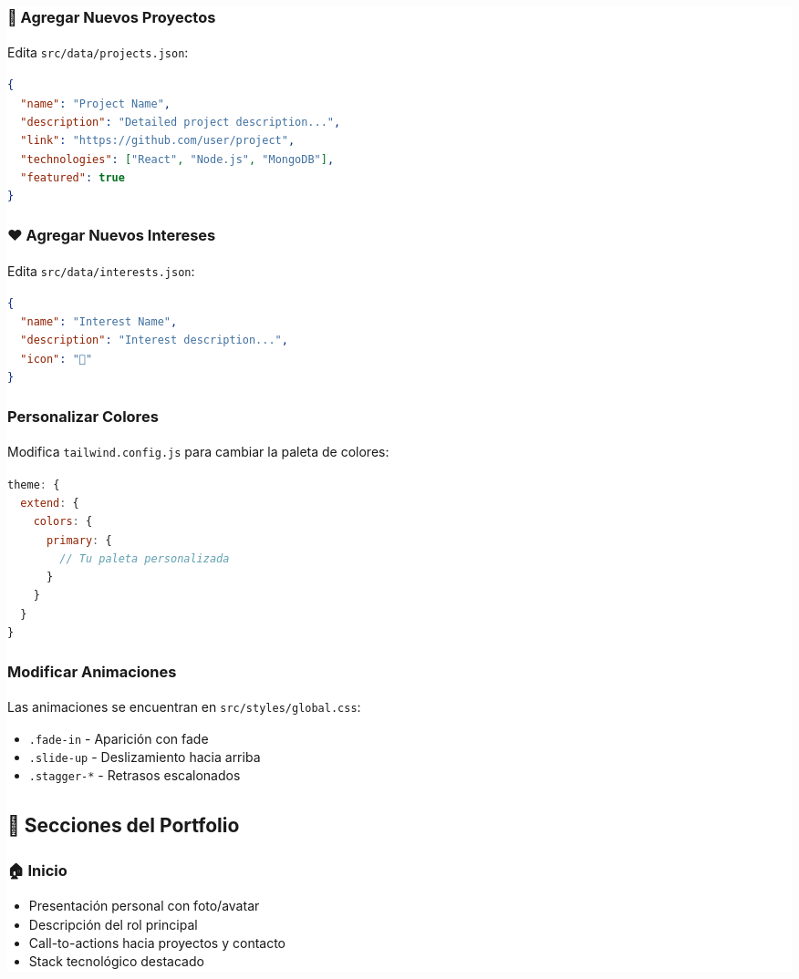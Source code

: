 ### 💼 Agregar Nuevos Proyectos

Edita `src/data/projects.json`:

```json
{
  "name": "Project Name",
  "description": "Detailed project description...",
  "link": "https://github.com/user/project",
  "technologies": ["React", "Node.js", "MongoDB"],
  "featured": true
}
```

### ❤️ Agregar Nuevos Intereses

Edita `src/data/interests.json`:

```json
{
  "name": "Interest Name",
  "description": "Interest description...",
  "icon": "🎯"
}
```

### Personalizar Colores

Modifica `tailwind.config.js` para cambiar la paleta de colores:

```javascript
theme: {
  extend: {
    colors: {
      primary: {
        // Tu paleta personalizada
      }
    }
  }
}
```

### Modificar Animaciones

Las animaciones se encuentran en `src/styles/global.css`:

- `.fade-in` - Aparición con fade
- `.slide-up` - Deslizamiento hacia arriba
- `.stagger-*` - Retrasos escalonados

## 🎯 Secciones del Portfolio

### 🏠 Inicio
- Presentación personal con foto/avatar
- Descripción del rol principal
- Call-to-actions hacia proyectos y contacto
- Stack tecnológico destacado
